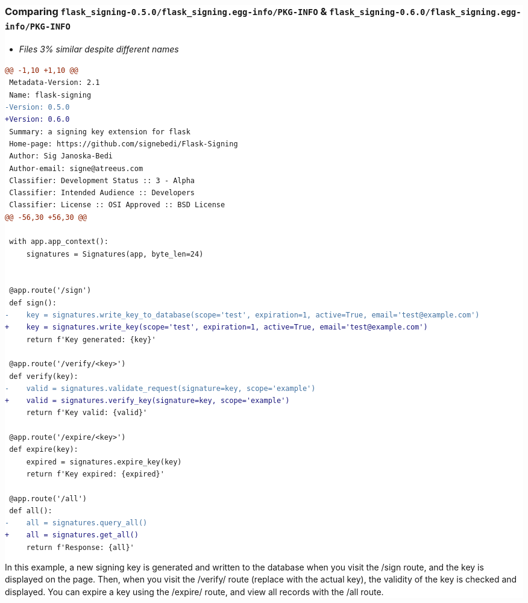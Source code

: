 ### Comparing `flask_signing-0.5.0/flask_signing.egg-info/PKG-INFO` & `flask_signing-0.6.0/flask_signing.egg-info/PKG-INFO`

 * *Files 3% similar despite different names*

```diff
@@ -1,10 +1,10 @@
 Metadata-Version: 2.1
 Name: flask-signing
-Version: 0.5.0
+Version: 0.6.0
 Summary: a signing key extension for flask
 Home-page: https://github.com/signebedi/Flask-Signing
 Author: Sig Janoska-Bedi
 Author-email: signe@atreeus.com
 Classifier: Development Status :: 3 - Alpha
 Classifier: Intended Audience :: Developers
 Classifier: License :: OSI Approved :: BSD License
@@ -56,30 +56,30 @@
 
 with app.app_context():
     signatures = Signatures(app, byte_len=24)
 
 
 @app.route('/sign')
 def sign():
-    key = signatures.write_key_to_database(scope='test', expiration=1, active=True, email='test@example.com')
+    key = signatures.write_key(scope='test', expiration=1, active=True, email='test@example.com')
     return f'Key generated: {key}'
 
 @app.route('/verify/<key>')
 def verify(key):
-    valid = signatures.validate_request(signature=key, scope='example')
+    valid = signatures.verify_key(signature=key, scope='example')
     return f'Key valid: {valid}'
 
 @app.route('/expire/<key>')
 def expire(key):
     expired = signatures.expire_key(key)
     return f'Key expired: {expired}'
     
 @app.route('/all')
 def all():
-    all = signatures.query_all()
+    all = signatures.get_all()
     return f'Response: {all}'
 ```
 
 In this example, a new signing key is generated and written to the database when you visit the /sign route, and the key is displayed on the page. Then, when you visit the /verify/<key> route (replace <key> with the actual key), the validity of the key is checked and displayed. You can expire a key using the /expire/<key> route, and view all records with the /all route.
 
